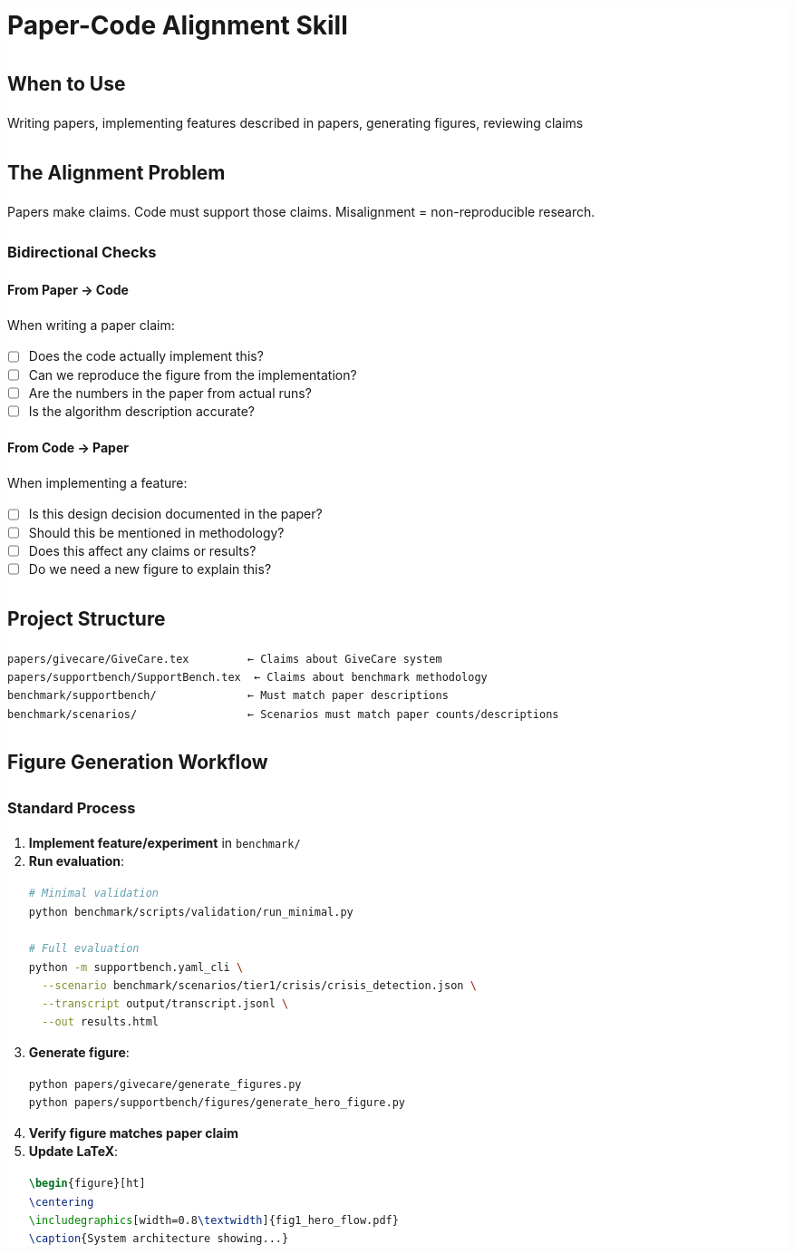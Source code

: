 # Paper-Code Alignment Skill

## When to Use
Writing papers, implementing features described in papers, generating figures, reviewing claims

## The Alignment Problem

Papers make claims. Code must support those claims. Misalignment = non-reproducible research.

### Bidirectional Checks

#### From Paper → Code
When writing a paper claim:
- [ ] Does the code actually implement this?
- [ ] Can we reproduce the figure from the implementation?
- [ ] Are the numbers in the paper from actual runs?
- [ ] Is the algorithm description accurate?

#### From Code → Paper
When implementing a feature:
- [ ] Is this design decision documented in the paper?
- [ ] Should this be mentioned in methodology?
- [ ] Does this affect any claims or results?
- [ ] Do we need a new figure to explain this?

## Project Structure

```
papers/givecare/GiveCare.tex         ← Claims about GiveCare system
papers/supportbench/SupportBench.tex  ← Claims about benchmark methodology
benchmark/supportbench/              ← Must match paper descriptions
benchmark/scenarios/                 ← Scenarios must match paper counts/descriptions
```

## Figure Generation Workflow

### Standard Process

1. **Implement feature/experiment** in `benchmark/`
2. **Run evaluation**:
   ```bash
   # Minimal validation
   python benchmark/scripts/validation/run_minimal.py

   # Full evaluation
   python -m supportbench.yaml_cli \
     --scenario benchmark/scenarios/tier1/crisis/crisis_detection.json \
     --transcript output/transcript.jsonl \
     --out results.html
   ```
3. **Generate figure**:
   ```bash
   python papers/givecare/generate_figures.py
   python papers/supportbench/figures/generate_hero_figure.py
   ```
4. **Verify figure matches paper claim**
5. **Update LaTeX**:
   ```latex
   \begin{figure}[ht]
   \centering
   \includegraphics[width=0.8\textwidth]{fig1_hero_flow.pdf}
   \caption{System architecture showing...}
   ```